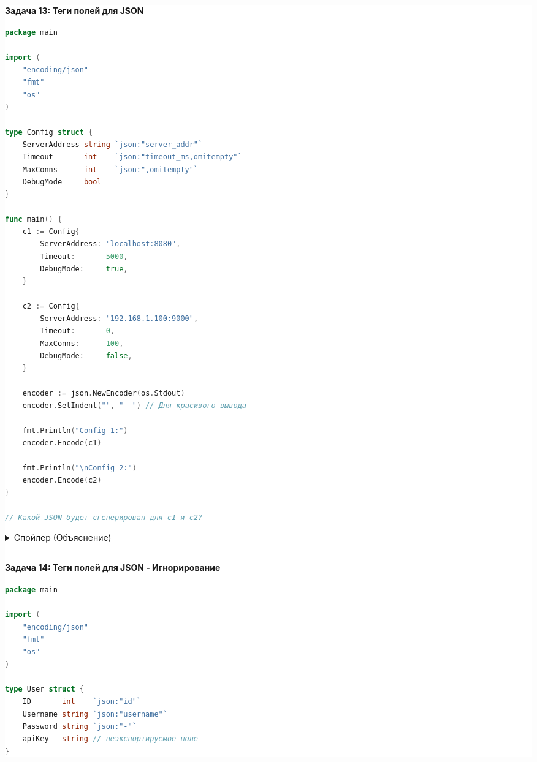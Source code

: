 
**Задача 13: Теги полей для JSON**

```go
package main

import (
	"encoding/json"
	"fmt"
	"os"
)

type Config struct {
	ServerAddress string `json:"server_addr"`
	Timeout       int    `json:"timeout_ms,omitempty"`
	MaxConns      int    `json:",omitempty"`
	DebugMode     bool
}

func main() {
	c1 := Config{
		ServerAddress: "localhost:8080",
		Timeout:       5000,
		DebugMode:     true,
	}

	c2 := Config{
		ServerAddress: "192.168.1.100:9000",
		Timeout:       0,
		MaxConns:      100,
		DebugMode:     false,
	}

	encoder := json.NewEncoder(os.Stdout)
	encoder.SetIndent("", "  ") // Для красивого вывода

	fmt.Println("Config 1:")
	encoder.Encode(c1)

	fmt.Println("\nConfig 2:")
	encoder.Encode(c2)
}

// Какой JSON будет сгенерирован для c1 и c2?
```

<details><summary>Спойлер (Объяснение)</summary></details>

---

**Задача 14: Теги полей для JSON - Игнорирование**

```go
package main

import (
	"encoding/json"
	"fmt"
	"os"
)

type User struct {
	ID       int    `json:"id"`
	Username string `json:"username"`
	Password string `json:"-"`
	apiKey   string // неэкспортируемое поле
}
```
